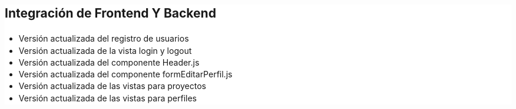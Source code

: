 ## Integración de Frontend Y Backend
  - Versión actualizada del registro de usuarios
  - Versión actualizada de la vista login y logout
  - Versión actualizada del componente Header.js
  - Versión actualizada del componente formEditarPerfil.js
  - Versión actualizada de las vistas para proyectos
  - Versión actualizada de las vistas para perfiles


 